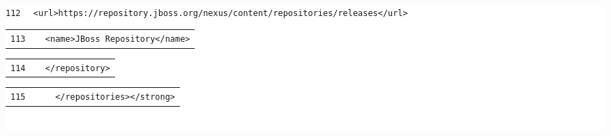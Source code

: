 <tbody>
<tr>
<td><code>112</code></td>
<td><code>  </code><code>&lt;</code><code>url</code><code>&gt;https://repository.jboss.org/nexus/content/repositories/releases&lt;/</code><code>url</code><code>&gt;</code></td>
</tr>
</tbody>
</table>
</div>
<div>
<table>
<tbody>
<tr>
<td><code>113</code></td>
<td><code>  </code><code>&lt;</code><code>name</code><code>&gt;JBoss Repository&lt;/</code><code>name</code><code>&gt;</code></td>
</tr>
</tbody>
</table>
</div>
<div>
<table>
<tbody>
<tr>
<td><code>114</code></td>
<td><code>  </code><code>&lt;/</code><code>repository</code><code>&gt;</code></td>
</tr>
</tbody>
</table>
</div>
<div>
<table>
<tbody>
<tr>
<td><code>115</code></td>
<td><code>    </code><code>&lt;/</code><code>repositories</code><code>&gt;&lt;/</code><code>strong</code><code>&gt;</code></td>
</tr>
</tbody>
</table>
</div>
</div>
</div>
&nbsp;